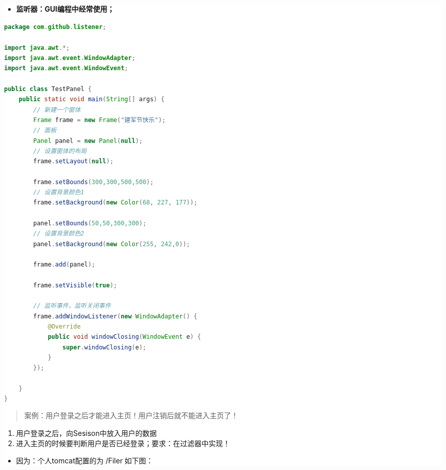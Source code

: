 - **监听器：GUI编程中经常使用；**

```java
package com.github.listener;

import java.awt.*;
import java.awt.event.WindowAdapter;
import java.awt.event.WindowEvent;

public class TestPanel {
    public static void main(String[] args) {
        // 新建一个窗体
        Frame frame = new Frame("建军节快乐");  
        // 面板
        Panel panel = new Panel(null);
        // 设置窗体的布局
        frame.setLayout(null); 

        frame.setBounds(300,300,500,500);
        // 设置背景颜色1
        frame.setBackground(new Color(68, 227, 177)); 

        panel.setBounds(50,50,300,300);
        // 设置背景颜色2
        panel.setBackground(new Color(255, 242,0)); 

        frame.add(panel);

        frame.setVisible(true);

        // 监听事件，监听关闭事件
        frame.addWindowListener(new WindowAdapter() {
            @Override
            public void windowClosing(WindowEvent e) {
                super.windowClosing(e);
            }
        });

    }
}
```

> 案例：用户登录之后才能进入主页！用户注销后就不能进入主页了！

1. 用户登录之后，向Sesison中放入用户的数据
2. 进入主页的时候要判断用户是否已经登录；要求：在过滤器中实现！

- 因为：个人tomcat配置的为 /Filer 如下图：
